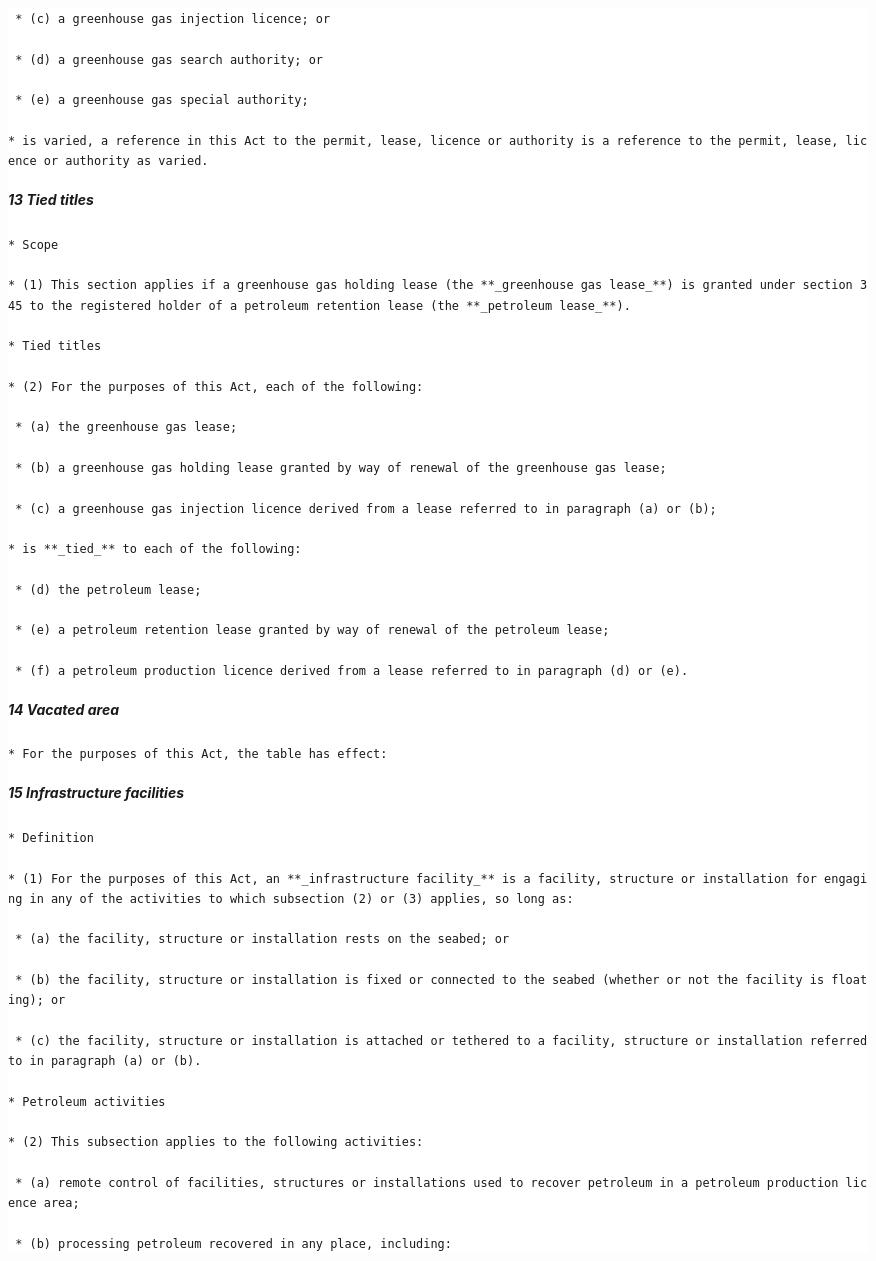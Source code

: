     * (c) a greenhouse gas injection licence; or

     * (d) a greenhouse gas search authority; or

     * (e) a greenhouse gas special authority;

    * is varied, a reference in this Act to the permit, lease, licence or authority is a reference to the permit, lease, licence or authority as varied.

##### 13  Tied titles

    * Scope

    * (1) This section applies if a greenhouse gas holding lease (the **_greenhouse gas lease_**) is granted under section 345 to the registered holder of a petroleum retention lease (the **_petroleum lease_**).

    * Tied titles

    * (2) For the purposes of this Act, each of the following:

     * (a) the greenhouse gas lease;

     * (b) a greenhouse gas holding lease granted by way of renewal of the greenhouse gas lease;

     * (c) a greenhouse gas injection licence derived from a lease referred to in paragraph (a) or (b);

    * is **_tied_** to each of the following:

     * (d) the petroleum lease;

     * (e) a petroleum retention lease granted by way of renewal of the petroleum lease;

     * (f) a petroleum production licence derived from a lease referred to in paragraph (d) or (e).

##### 14  Vacated area

    * For the purposes of this Act, the table has effect:

##### 15  Infrastructure facilities

    * Definition

    * (1) For the purposes of this Act, an **_infrastructure facility_** is a facility, structure or installation for engaging in any of the activities to which subsection (2) or (3) applies, so long as:

     * (a) the facility, structure or installation rests on the seabed; or

     * (b) the facility, structure or installation is fixed or connected to the seabed (whether or not the facility is floating); or

     * (c) the facility, structure or installation is attached or tethered to a facility, structure or installation referred to in paragraph (a) or (b).

    * Petroleum activities

    * (2) This subsection applies to the following activities:

     * (a) remote control of facilities, structures or installations used to recover petroleum in a petroleum production licence area;

     * (b) processing petroleum recovered in any place, including:
